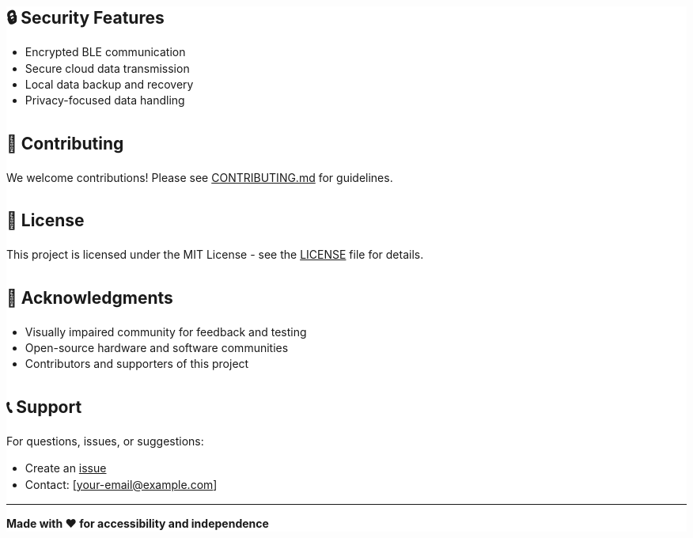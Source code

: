 ## 🔒 Security Features

- Encrypted BLE communication
- Secure cloud data transmission
- Local data backup and recovery
- Privacy-focused data handling

## 🤝 Contributing

We welcome contributions! Please see [CONTRIBUTING.md](CONTRIBUTING.md) for guidelines.

## 📄 License

This project is licensed under the MIT License - see the [LICENSE](LICENSE) file for details.

## 🙏 Acknowledgments

- Visually impaired community for feedback and testing
- Open-source hardware and software communities
- Contributors and supporters of this project

## 📞 Support

For questions, issues, or suggestions:

- Create an [issue](https://github.com/HasnainMemon04/Smart-Assistive-Cane-V1/issues)
- Contact: [your-email@example.com]

---

**Made with ❤️ for accessibility and independence**
